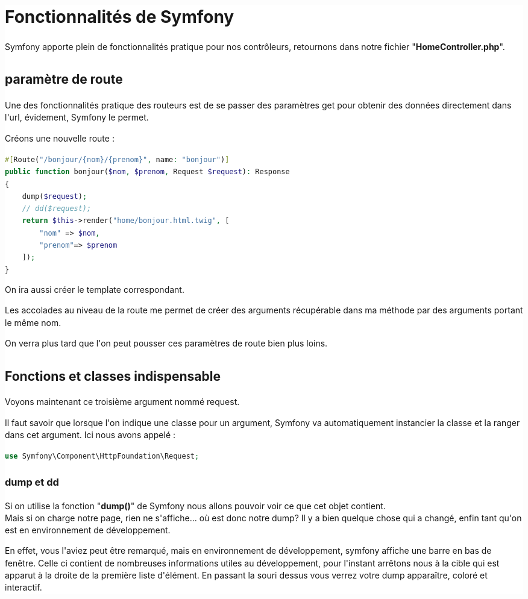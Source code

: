 # Fonctionnalités de Symfony #

Symfony apporte plein de fonctionnalités pratique pour nos contrôleurs, retournons dans notre fichier "**HomeController.php**".

## paramètre de route ##

Une des fonctionnalités pratique des routeurs est de se passer des paramètres get pour obtenir des données directement dans l'url, évidement, Symfony le permet.

Créons une nouvelle route :

```php
#[Route("/bonjour/{nom}/{prenom}", name: "bonjour")]
public function bonjour($nom, $prenom, Request $request): Response
{
    dump($request);
    // dd($request);
    return $this->render("home/bonjour.html.twig", [
        "nom" => $nom,
        "prenom"=> $prenom
    ]);
}
```

On ira aussi créer le template correspondant.

Les accolades au niveau de la route me permet de créer des arguments récupérable dans ma méthode par des arguments portant le même nom.

On verra plus tard que l'on peut pousser ces paramètres de route bien plus loins.

## Fonctions et classes indispensable ##

Voyons maintenant ce troisième argument nommé request.

Il faut savoir que lorsque l'on indique une classe pour un argument, Symfony va automatiquement instancier la classe et la ranger dans cet argument. Ici nous avons appelé :

```php
use Symfony\Component\HttpFoundation\Request;
```

### dump et dd ###

Si on utilise la fonction "**dump()**" de Symfony nous allons pouvoir voir ce que cet objet contient.  
Mais si on charge notre page, rien ne s'affiche... où est donc notre dump? Il y a bien quelque chose qui a changé, enfin tant qu'on est en environnement de développement.

En effet, vous l'aviez peut être remarqué, mais en environnement de développement, symfony affiche une barre en bas de fenêtre. Celle ci contient de nombreuses informations utiles au développement, pour l'instant arrêtons nous à la cible qui est apparut à la droite de la première liste d'élément. En passant la souri dessus vous verrez votre dump apparaître, coloré et interactif.
